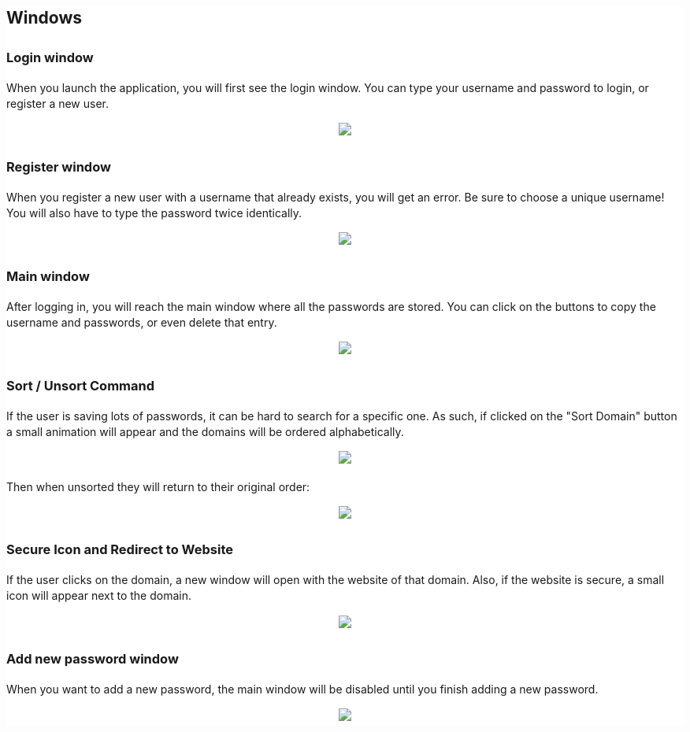 ## Windows

### Login window
When you launch the application, you will first see the login window. You can type your username and password to login, or register a new user.
<p align="center">
<img src="https://github.com/hugogspereira/password-manager-java/blob/master/screenshots/mychanges/login.jpg?raw=true" width=50%>
</p>

### Register window
When you register a new user with a username that already exists, you will get an error. Be sure to choose a unique username! You will also have to type the password twice identically.
<p align="center">
<img src="https://github.com/hugogspereira/password-manager-java/blob/master/screenshots/mychanges/register.jpg?raw=true" width=50%>
</p>

### Main window
After logging in, you will reach the main window where all the passwords are stored. You can click on the buttons to copy the username and passwords, or even delete that entry.
<p align="center">
<img src="https://github.com/hugogspereira/password-manager-java/blob/master/screenshots/mychanges/main.jpg?raw=true" width=80%>
</p>

### Sort / Unsort Command
If the user is saving lots of passwords, it can be hard to search for a specific one. As such, if clicked on the "Sort Domain" button a small animation will appear and the domains will be ordered alphabetically.
<p align="center">
<img src="https://github.com/hugogspereira/password-manager-java/blob/master/screenshots/mychanges/sortDomain.jpg?raw=true" width=80%>
</p>

Then when unsorted they will return to their original order:
<p align="center">
<img src="https://github.com/hugogspereira/password-manager-java/blob/master/screenshots/mychanges/main.jpg?raw=true" width=80%>
</p>

### Secure Icon and Redirect to Website
If the user clicks on the domain, a new window will open with the website of that domain. Also, if the website is secure, a small icon will appear next to the domain.

<p align="center">
<img src="https://github.com/hugogspereira/password-manager-java/blob/master/screenshots/mychanges/addSecureSymbol.jpg?raw=true" width=80%>
</p>

### Add new password window
When you want to add a new password, the main window will be disabled until you finish adding a new password.
<p align="center">
<img src="https://github.com/hugogspereira/password-manager-java/blob/master/screenshots/mychanges/addPassMain.jpg?raw=true" width=80%>
</p>

